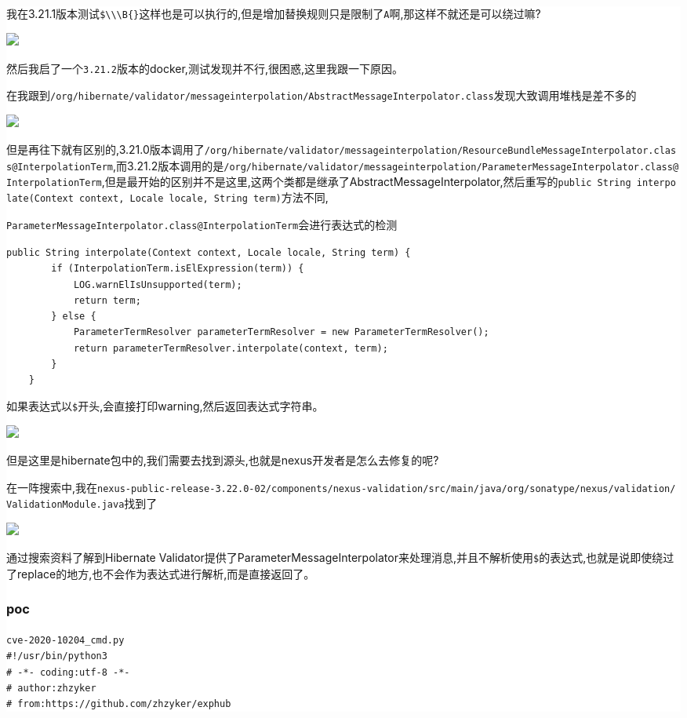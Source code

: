 我在3.21.1版本测试`$\\\B{}`这样也是可以执行的,但是增加替换规则只是限制了`A`啊,那这样不就还是可以绕过嘛?

![](/Users/aresx/Documents/VulWiki/.resource/(CVE-2020-10204)NexusRepositoryManager远程执行代码漏洞/media/rId35.png)

然后我启了一个`3.21.2`版本的docker,测试发现并不行,很困惑,这里我跟一下原因。

在我跟到`/org/hibernate/validator/messageinterpolation/AbstractMessageInterpolator.class`发现大致调用堆栈是差不多的

![](/Users/aresx/Documents/VulWiki/.resource/(CVE-2020-10204)NexusRepositoryManager远程执行代码漏洞/media/rId36.png)

但是再往下就有区别的,3.21.0版本调用了`/org/hibernate/validator/messageinterpolation/ResourceBundleMessageInterpolator.class@InterpolationTerm`,而3.21.2版本调用的是`/org/hibernate/validator/messageinterpolation/ParameterMessageInterpolator.class@InterpolationTerm`,但是最开始的区别并不是这里,这两个类都是继承了AbstractMessageInterpolator,然后重写的`public String interpolate(Context context, Locale locale, String term)`方法不同,

`ParameterMessageInterpolator.class@InterpolationTerm`会进行表达式的检测

    public String interpolate(Context context, Locale locale, String term) {
            if (InterpolationTerm.isElExpression(term)) {
                LOG.warnElIsUnsupported(term);
                return term;
            } else {
                ParameterTermResolver parameterTermResolver = new ParameterTermResolver();
                return parameterTermResolver.interpolate(context, term);
            }
        }

如果表达式以`$`开头,会直接打印warning,然后返回表达式字符串。

![](/Users/aresx/Documents/VulWiki/.resource/(CVE-2020-10204)NexusRepositoryManager远程执行代码漏洞/media/rId37.png)

但是这里是hibernate包中的,我们需要去找到源头,也就是nexus开发者是怎么去修复的呢?

在一阵搜索中,我在`nexus-public-release-3.22.0-02/components/nexus-validation/src/main/java/org/sonatype/nexus/validation/ValidationModule.java`找到了

![](/Users/aresx/Documents/VulWiki/.resource/(CVE-2020-10204)NexusRepositoryManager远程执行代码漏洞/media/rId38.png)

通过搜索资料了解到Hibernate
Validator提供了ParameterMessageInterpolator来处理消息,并且不解析使用`$`的表达式,也就是说即使绕过了replace的地方,也不会作为表达式进行解析,而是直接返回了。

### poc

    cve-2020-10204_cmd.py
    #!/usr/bin/python3
    # -*- coding:utf-8 -*-
    # author:zhzyker
    # from:https://github.com/zhzyker/exphub
